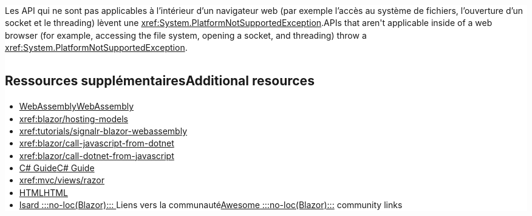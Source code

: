 <span data-ttu-id="07a06-186">Les API qui ne sont pas applicables à l’intérieur d’un navigateur web (par exemple l’accès au système de fichiers, l’ouverture d’un socket et le threading) lèvent une <xref:System.PlatformNotSupportedException>.</span><span class="sxs-lookup"><span data-stu-id="07a06-186">APIs that aren't applicable inside of a web browser (for example, accessing the file system, opening a socket, and threading) throw a <xref:System.PlatformNotSupportedException>.</span></span>

## <a name="additional-resources"></a><span data-ttu-id="07a06-187">Ressources supplémentaires</span><span class="sxs-lookup"><span data-stu-id="07a06-187">Additional resources</span></span>

* [<span data-ttu-id="07a06-188">WebAssembly</span><span class="sxs-lookup"><span data-stu-id="07a06-188">WebAssembly</span></span>](https://webassembly.org)
* <xref:blazor/hosting-models>
* <xref:tutorials/signalr-blazor-webassembly>
* <xref:blazor/call-javascript-from-dotnet>
* <xref:blazor/call-dotnet-from-javascript>
* [<span data-ttu-id="07a06-189">C# Guide</span><span class="sxs-lookup"><span data-stu-id="07a06-189">C# Guide</span></span>](/dotnet/csharp/)
* <xref:mvc/views/razor>
* [<span data-ttu-id="07a06-190">HTML</span><span class="sxs-lookup"><span data-stu-id="07a06-190">HTML</span></span>](https://www.w3.org/html/)
* <span data-ttu-id="07a06-191">[Isard :::no-loc(Blazor)::: ](https://github.com/AdrienTorris/awesome-blazor) Liens vers la communauté</span><span class="sxs-lookup"><span data-stu-id="07a06-191">[Awesome :::no-loc(Blazor):::](https://github.com/AdrienTorris/awesome-blazor) community links</span></span>

